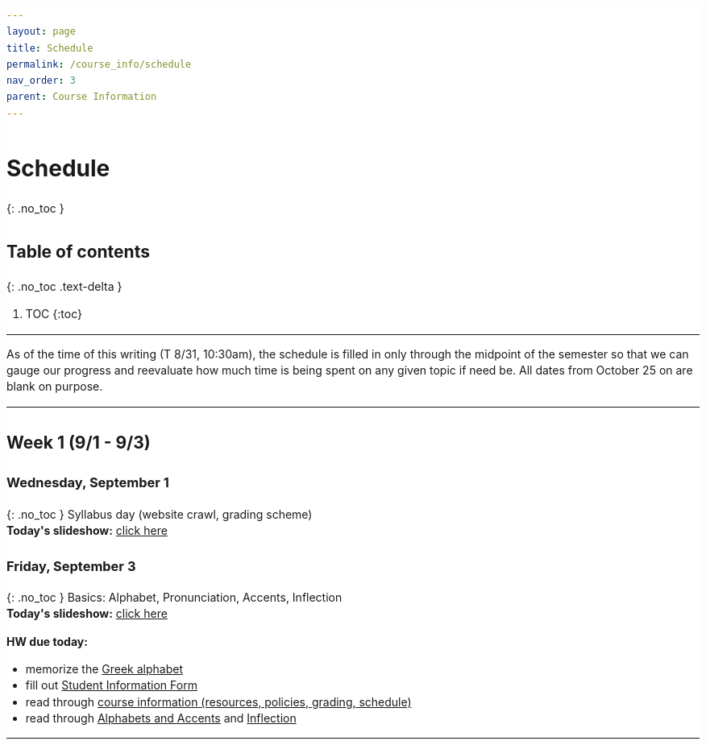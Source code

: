 ```yaml
---
layout: page
title: Schedule
permalink: /course_info/schedule
nav_order: 3
parent: Course Information
---
```


# Schedule
{: .no_toc }

## Table of contents
{: .no_toc .text-delta }

1. TOC
{:toc}

***

As of the time of this writing (T 8/31, 10:30am), the schedule is filled in only through the midpoint of the semester so that we can gauge our progress and reevaluate how much time is being spent on any given topic if need be. All dates from October 25 on are blank on purpose.

***

## Week 1 (9/1 - 9/3)

### Wednesday, September 1
{: .no_toc }
Syllabus day (website crawl, grading scheme)  
**Today's slideshow:** [click here](https://drive.google.com/file/d/13kl-gJyFe62c_nkrOaLbEGrzGcesIc7X/view?usp=sharing)

### Friday, September 3
{: .no_toc }
Basics: Alphabet, Pronunciation, Accents, Inflection  
**Today's slideshow:** [click here](https://drive.google.com/file/d/142hxvIFg78KkVasOhXuROybJKILHXacq/view?usp=sharing)

**HW due today:**
* memorize the [Greek alphabet](textbook/basics/alphabet-and-accents)
* fill out [Student Information Form](https://forms.gle/ubbEy67RFwB1YS359)
* read through [course information (resources, policies, grading, schedule)](course_info)
* read through [Alphabets and Accents](textbook/basics/alphabet-and-accents) and [Inflection](textbook/basics/inflection)

***
